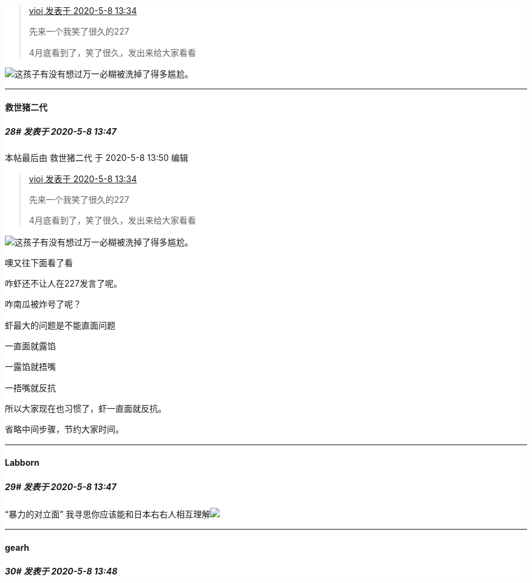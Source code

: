 
<blockquote><a href="httphttps://bbs.saraba1st.com/2b/forum.php?mod=redirect&amp;goto=findpost&amp;pid=47343439&amp;ptid=1933448" target="_blank">vioi 发表于 2020-5-8 13:34</a>

先来一个我笑了很久的227

4月底看到了，笑了很久，发出来给大家看看</blockquote>
<img src="https://static.saraba1st.com/image/smiley/face2017/067.png" referrerpolicy="no-referrer">这孩子有没有想过万一必糊被洗掉了得多尴尬。


-----

####  救世猪二代  
##### 28#       发表于 2020-5-8 13:47


 本帖最后由 救世猪二代 于 2020-5-8 13:50 编辑 
<blockquote><a href="httphttps://bbs.saraba1st.com/2b/forum.php?mod=redirect&amp;goto=findpost&amp;pid=47343439&amp;ptid=1933448" target="_blank">vioi 发表于 2020-5-8 13:34</a>

先来一个我笑了很久的227

4月底看到了，笑了很久，发出来给大家看看</blockquote>
<img src="https://static.saraba1st.com/image/smiley/face2017/067.png" referrerpolicy="no-referrer">这孩子有没有想过万一必糊被洗掉了得多尴尬。

噢又往下面看了看

咋虾还不让人在227发言了呢。

咋南瓜被炸号了呢？

虾最大的问题是不能直面问题

一直面就露馅

一露馅就捂嘴

一捂嘴就反抗

所以大家现在也习惯了，虾一直面就反抗。

省略中间步骤，节约大家时间。


-----

####  Labborn  
##### 29#       发表于 2020-5-8 13:47


“暴力的对立面”
我寻思你应该能和日本右右人相互理解<img src="https://static.saraba1st.com/image/smiley/face2017/034.png" referrerpolicy="no-referrer">


-----

####  gearh  
##### 30#       发表于 2020-5-8 13:48
